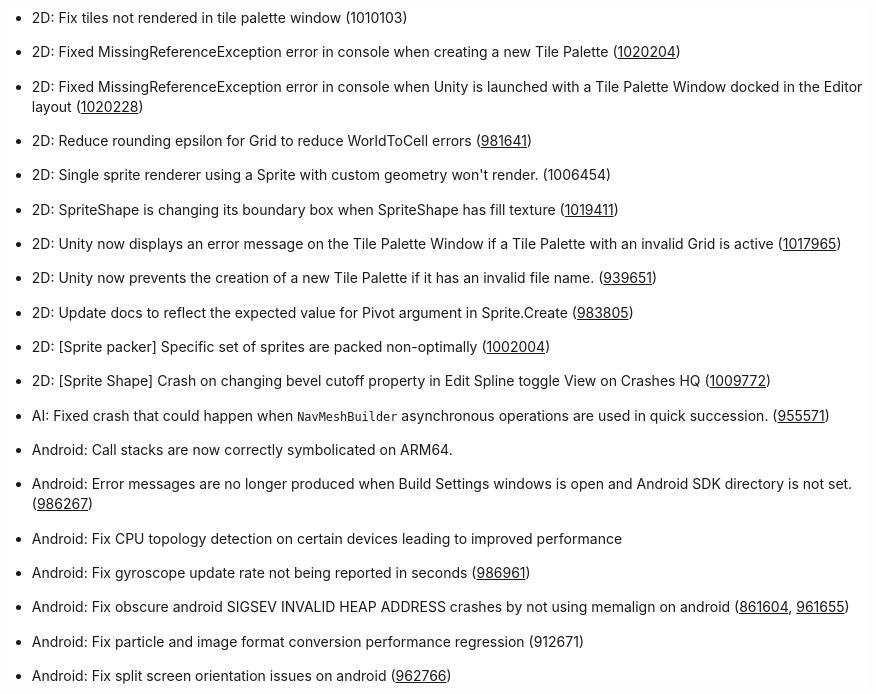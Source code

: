 *   2D: Fix tiles not rendered in tile palette window (1010103)
    
*   2D: Fixed MissingReferenceException error in console when creating a new Tile Palette ([1020204](https://issuetracker.unity3d.com/issues/2d-missingreferenceexception-is-thrown-while-saving-a-tile-palette))
    
*   2D: Fixed MissingReferenceException error in console when Unity is launched with a Tile Palette Window docked in the Editor layout ([1020228](https://issuetracker.unity3d.com/issues/2d-missingreferenceexception-on-launching-unity-with-tile-palette-window-already-docked))
    
*   2D: Reduce rounding epsilon for Grid to reduce WorldToCell errors ([981641](https://issuetracker.unity3d.com/issues/gridlayout-dot-worldtocell-returns-wrong-cell-with-very-precise-numbers))
    
*   2D: Single sprite renderer using a Sprite with custom geometry won't render. (1006454)
    
*   2D: SpriteShape is changing its boundary box when SpriteShape has fill texture ([1019411](https://issuetracker.unity3d.com/issues/sprite-shape-disappearing-when-sprite-is-out-of-view))
    
*   2D: Unity now displays an error message on the Tile Palette Window if a Tile Palette with an invalid Grid is active ([1017965](https://issuetracker.unity3d.com/issues/unity-editor-crashes-when-tile-palette-window-is-closed))
    
*   2D: Unity now prevents the creation of a new Tile Palette if it has an invalid file name. ([939651](https://issuetracker.unity3d.com/issues/nullreferenceexception-if-user-tries-to-create-tile-palette-with-blank-name))
    
*   2D: Update docs to reflect the expected value for Pivot argument in Sprite.Create ([983805](https://issuetracker.unity3d.com/issues/sprite-dot-create-is-creating-a-sprite-with-incorrect-bounds))
    
*   2D: \[Sprite packer\] Specific set of sprites are packed non-optimally ([1002004](https://issuetracker.unity3d.com/issues/sprite-packer-specific-set-of-sprites-are-packed-non-optimaly))
    
*   2D: \[Sprite Shape\] Crash on changing bevel cutoff property in Edit Spline toggle View on Crashes HQ ([1009772](https://issuetracker.unity3d.com/issues/sprite-shape-crash-on-changing-bevel-cutoff-property-in-edit-spline-toggle))
    
*   AI: Fixed crash that could happen when `NavMeshBuilder` asynchronous operations are used in quick succession. ([955571](https://issuetracker.unity3d.com/issues/crash-on-classifytilestoremoveandcompute-when-exiting-playmode-after-getting-resume-can-only-be-called-on-active-dot-dot-dot-errors))
    
*   Android: Call stacks are now correctly symbolicated on ARM64.
    
*   Android: Error messages are no longer produced when Build Settings windows is open and Android SDK directory is not set. ([986267](https://issuetracker.unity3d.com/issues/android-device-selection-functionality-is-broken-when-android-sdk-path-is-not-specified))
    
*   Android: Fix CPU topology detection on certain devices leading to improved performance
    
*   Android: Fix gyroscope update rate not being reported in seconds ([986961](https://issuetracker.unity3d.com/issues/android-input-dot-gyro-dot-updateinterval-returns-incorrectly-formatted-values-on-android))
    
*   Android: Fix obscure android SIGSEV INVALID HEAP ADDRESS crashes by not using memalign on android ([861604](https://issuetracker.unity3d.com/issues/crash-when-loading-assets-in-assetbundle-with-loadassetasync-on-some-android-devices), [961655](https://issuetracker.unity3d.com/issues/android-crashes-on-assetbundle-dot-loadfromfileasync-and-assetbundle-dot-loadassetasync-with-release-configuration))
    
*   Android: Fix particle and image format conversion performance regression (912671)
    
*   Android: Fix split screen orientation issues on android ([962766](https://issuetracker.unity3d.com/issues/android-screen-changes-orientation-when-stationary-after-exiting-split-screen-mode))
    
